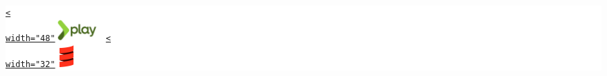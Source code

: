 <code><a href="https://www.playframework.com/" target="_blank">< width="48"<img height="32" src="https://github.com/pedro-afonsoo/pedro-afonsoo/blob/main//play.png?raw=true"/></a></code>
&nbsp;
<code><a href="https://www.scala-lang.org/" target="_blank">< width="32"<img height="32" src="https://github.com/pedro-afonsoo/pedro-afonsoo/blob/main//scala.png?raw=true"/></a></code>
&nbsp;
